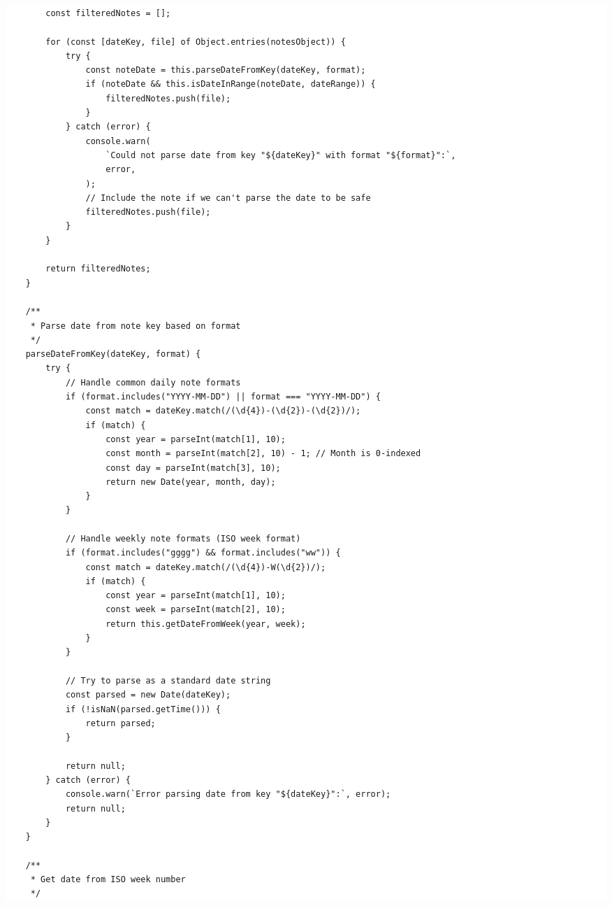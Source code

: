 ```
        const filteredNotes = [];

        for (const [dateKey, file] of Object.entries(notesObject)) {
            try {
                const noteDate = this.parseDateFromKey(dateKey, format);
                if (noteDate && this.isDateInRange(noteDate, dateRange)) {
                    filteredNotes.push(file);
                }
            } catch (error) {
                console.warn(
                    `Could not parse date from key "${dateKey}" with format "${format}":`,
                    error,
                );
                // Include the note if we can't parse the date to be safe
                filteredNotes.push(file);
            }
        }

        return filteredNotes;
    }

    /**
     * Parse date from note key based on format
     */
    parseDateFromKey(dateKey, format) {
        try {
            // Handle common daily note formats
            if (format.includes("YYYY-MM-DD") || format === "YYYY-MM-DD") {
                const match = dateKey.match(/(\d{4})-(\d{2})-(\d{2})/);
                if (match) {
                    const year = parseInt(match[1], 10);
                    const month = parseInt(match[2], 10) - 1; // Month is 0-indexed
                    const day = parseInt(match[3], 10);
                    return new Date(year, month, day);
                }
            }

            // Handle weekly note formats (ISO week format)
            if (format.includes("gggg") && format.includes("ww")) {
                const match = dateKey.match(/(\d{4})-W(\d{2})/);
                if (match) {
                    const year = parseInt(match[1], 10);
                    const week = parseInt(match[2], 10);
                    return this.getDateFromWeek(year, week);
                }
            }

            // Try to parse as a standard date string
            const parsed = new Date(dateKey);
            if (!isNaN(parsed.getTime())) {
                return parsed;
            }

            return null;
        } catch (error) {
            console.warn(`Error parsing date from key "${dateKey}":`, error);
            return null;
        }
    }

    /**
     * Get date from ISO week number
     */
```